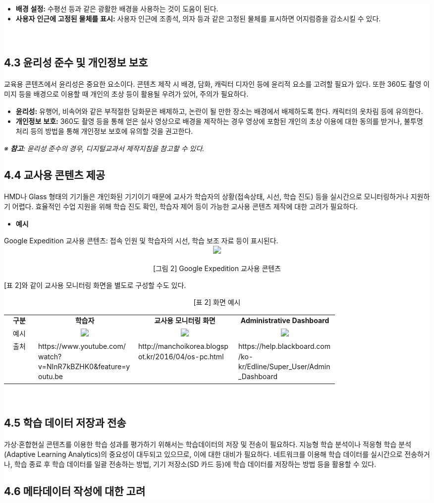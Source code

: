 </tbody>
</table>
<ul>
 	<li><strong>배경</strong> <strong>설정</strong><strong>:</strong> 수평선 등과 같은 광활한 배경을 사용하는 것이 도움이 된다.</li>
 	<li><strong>사용자</strong> <strong>인근에</strong> <strong>고정된</strong> <strong>물체를</strong> <strong>표시</strong><strong>:</strong> 사용자 인근에 조종석, 의자 등과 같은 고정된 물체를 표시하면 어지럼증을 감소시킬 수 있다.</li>
</ul>
&nbsp;
<h2><a name="_Toc500170893">4.3 윤리성 준수 및 개인정보 보호</a></h2>
교육용 콘텐츠에서 윤리성은 중요한 요소이다. 콘텐츠 제작 시 배경, 담화, 캐릭터 디자인 등에 윤리적 요소를 고려할 필요가 있다. 또한 360도 촬영 이미지 등을 배경으로 이용할 때 개인의 초상 등이 활용될 우려가 있어, 주의가 필요하다.
<ul>
 	<li><strong>윤리성</strong><strong>:</strong> 유행어, 비속어와 같은 부적절한 담화문은 배제하고, 논란이 될 만한 장소는 배경에서 배제하도록 한다. 캐릭터의 옷차림 등에 유의한다.</li>
 	<li><strong>개인정보</strong> <strong>보호</strong><strong>:</strong> 360도 촬영 등을 통해 얻은 실사 영상으로 배경을 제작하는 경우 영상에 포함된 개인의 초상 이용에 대한 동의를 받거나, 불투명 처리 등의 방법을 통해 개인정보 보호에 유의할 것을 권고한다.</li>
</ul>
<em>※</em> <strong><em>참고</em></strong><em>: </em><em>윤리성</em> <em>준수의</em> <em>경우</em><em>, </em><em>디지털교과서</em> <em>제작지침을</em> <em>참고할</em> <em>수</em> <em>있다</em><em>.</em>
&nbsp;
<h2><a name="_Toc500170894">4.4 교사용 콘텐츠 제공</a></h2>
HMD나 Glass 형태의 기기들은 개인화된 기기이기 때문에 교사가 학습자의 상황(접속상태, 시선, 학습 진도) 등을 실시간으로 모니터링하거나 지원하기 어렵다. 효율적인 수업 지원을 위해 학습 진도 확인, 학습자 제어 등이 가능한 교사용 콘텐츠 제작에 대한 고려가 필요하다.
<ul>
 	<li><strong>예시</strong></li>
</ul>
Google Expedition 교사용 콘텐츠: 접속 인원 및 학습자의 시선, 학습 보조 자료 등이 표시된다.
<center><img src="{{ "/assets/images/10_img_vrmr.png" | absolute_url }}"></center>
<p style="text-align: center;">&#91;그림 2&#93; Google Expedition 교사용 콘텐츠</p>
 &#91;표 2&#93;와 같이 교사용 모니터링 화면을 별도로 구성할 수도 있다.
<p style="text-align: center;">&#91;표 2&#93; 화면 예시</p>
<table class="type01" align="center">
<tbody>
<tr>
<td width="48" style="text-align: center"><strong>구분</strong></td>
<td width="188" style="text-align: center"><strong>학습자</strong></td>
<td width="188" style="text-align: center"><strong>교사용 모니터링 화면</strong></td>
<td width="188" style="text-align: center"><strong>Administrative Dashboard</strong></td>
</tr>
<tr>
<td width="48" style="text-align: center">예시</td>
<td width="188"><center><img class="alignnone size-full wp-image-1944 aligncenter" src="{{ "/assets/images/11_img_vrmr.png" | absolute_url }}"></center></td>
<td width="188"><center><img class="alignnone size-full wp-image-1944 aligncenter" src="{{ "/assets/images/12_img_vrmr.png" | absolute_url }}"></center></td>
<td width="188"><center><img class="alignnone size-full wp-image-1944 aligncenter" src="{{ "/assets/images/13_img_vrmr.png" | absolute_url }}"></center></td>
</tr>
<tr>
<td width="48" style="text-align: center">출처</td>
<td width="188">https://www.youtube.com/watch?v=NInR7kBZHK0&amp;feature=youtu.be</td>
<td width="188">http://manchoikorea.blogspot.kr/2016/04/os-pc.html</td>
<td width="188">https://help.blackboard.com/ko-kr/Edline/Super_User/Admin_Dashboard</td>
</tr>
</tbody>
</table>
&nbsp;
 <h2><a name="_Toc500170895">4.5 학습 데이터 저장과 전송</a></h2>
가상·혼합현실 콘텐츠를 이용한 학습 성과를 평가하기 위해서는 학습데이터의 저장 및 전송이 필요하다. 지능형 학습 분석이나 적응형 학습 분석(Adaptive Learning Analytics)의 중요성이 대두되고 있으므로, 이에 대한 대비가 필요하다. 네트워크를 이용해 학습 데이터를 실시간으로 전송하거나, 학습 종료 후 학습 데이터를 일괄 전송하는 방법, 기기 저장소(SD 카드 등)에 학습 데이터를 저장하는 방법 등을 활용할 수 있다.
&nbsp;
<h2><a name="_Toc500170896">4.6 메타데이터 작성에 대한 고려</a></h2>
